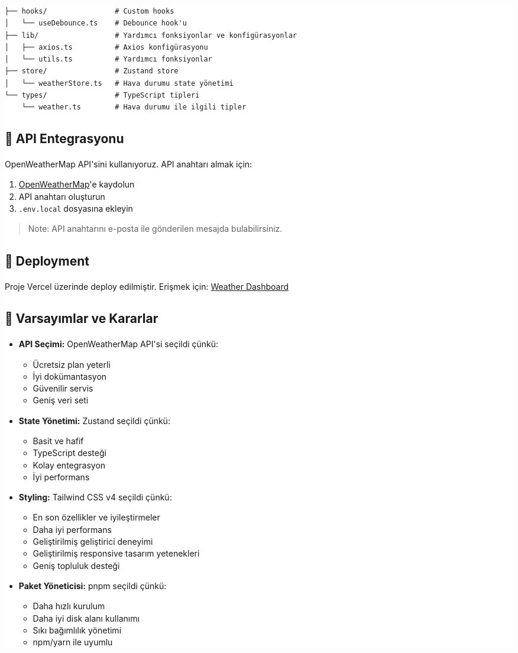 ```
├── hooks/                # Custom hooks
│   └── useDebounce.ts    # Debounce hook'u
├── lib/                  # Yardımcı fonksiyonlar ve konfigürasyonlar
│   ├── axios.ts          # Axios konfigürasyonu
│   └── utils.ts          # Yardımcı fonksiyonlar
├── store/                # Zustand store
│   └── weatherStore.ts   # Hava durumu state yönetimi
└── types/                # TypeScript tipleri
    └── weather.ts        # Hava durumu ile ilgili tipler
```

## 🔧 API Entegrasyonu

OpenWeatherMap API'sini kullanıyoruz. API anahtarı almak için:

1. [OpenWeatherMap](https://openweathermap.org/)'e kaydolun
2. API anahtarı oluşturun
3. `.env.local` dosyasına ekleyin
> Note: API anahtarını e-posta ile gönderilen mesajda bulabilirsiniz.

## 🚀 Deployment

Proje Vercel üzerinde deploy edilmiştir. Erişmek için: [Weather Dashboard](https://weather-dashboard-iota-seven.vercel.app/)

## 📝 Varsayımlar ve Kararlar

* **API Seçimi:** OpenWeatherMap API'si seçildi çünkü:  
   * Ücretsiz plan yeterli  
   * İyi dokümantasyon  
   * Güvenilir servis  
   * Geniş veri seti

* **State Yönetimi:** Zustand seçildi çünkü:  
   * Basit ve hafif  
   * TypeScript desteği  
   * Kolay entegrasyon  
   * İyi performans

* **Styling:** Tailwind CSS v4 seçildi çünkü:  
   * En son özellikler ve iyileştirmeler
   * Daha iyi performans
   * Geliştirilmiş geliştirici deneyimi
   * Geliştirilmiş responsive tasarım yetenekleri
   * Geniş topluluk desteği

* **Paket Yöneticisi:** pnpm seçildi çünkü:
   * Daha hızlı kurulum
   * Daha iyi disk alanı kullanımı
   * Sıkı bağımlılık yönetimi
   * npm/yarn ile uyumlu
